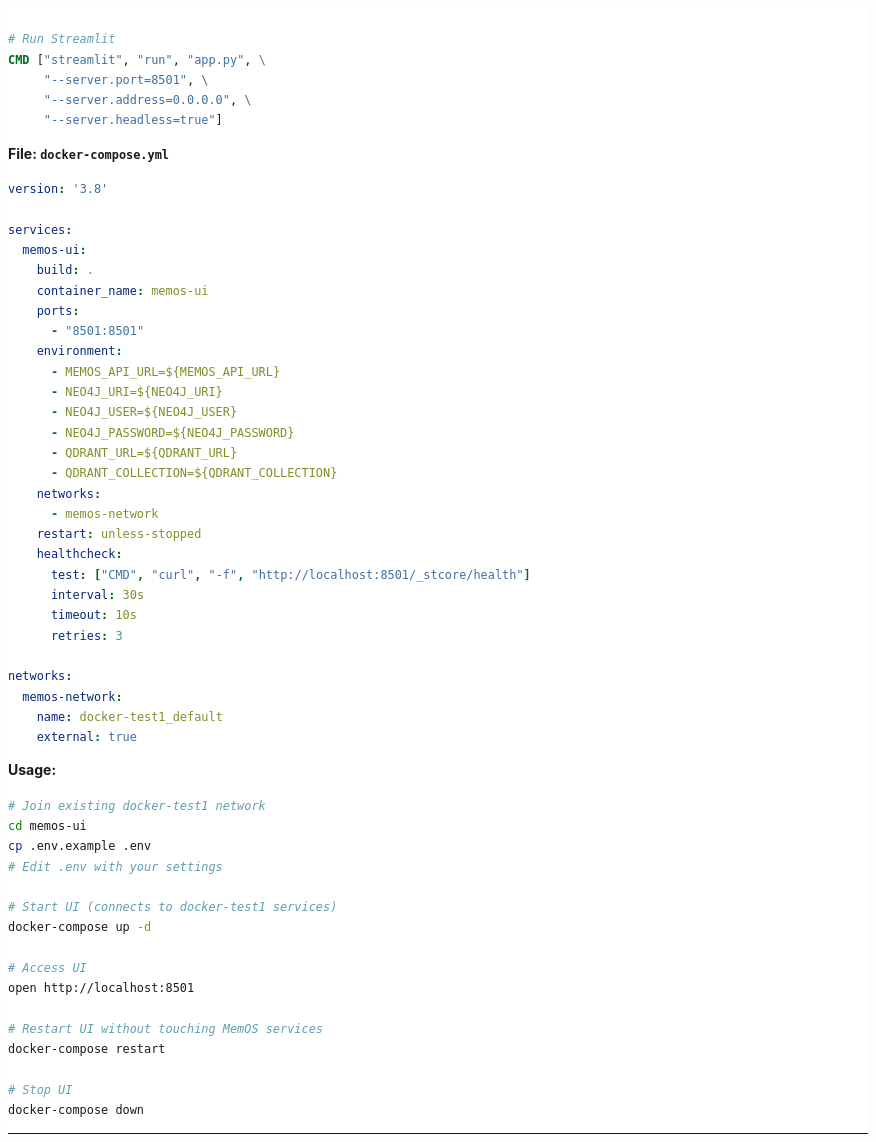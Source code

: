 ```dockerfile

# Run Streamlit
CMD ["streamlit", "run", "app.py", \
     "--server.port=8501", \
     "--server.address=0.0.0.0", \
     "--server.headless=true"]
```

**File: `docker-compose.yml`**
```yaml
version: '3.8'

services:
  memos-ui:
    build: .
    container_name: memos-ui
    ports:
      - "8501:8501"
    environment:
      - MEMOS_API_URL=${MEMOS_API_URL}
      - NEO4J_URI=${NEO4J_URI}
      - NEO4J_USER=${NEO4J_USER}
      - NEO4J_PASSWORD=${NEO4J_PASSWORD}
      - QDRANT_URL=${QDRANT_URL}
      - QDRANT_COLLECTION=${QDRANT_COLLECTION}
    networks:
      - memos-network
    restart: unless-stopped
    healthcheck:
      test: ["CMD", "curl", "-f", "http://localhost:8501/_stcore/health"]
      interval: 30s
      timeout: 10s
      retries: 3

networks:
  memos-network:
    name: docker-test1_default
    external: true
```

**Usage:**
```bash
# Join existing docker-test1 network
cd memos-ui
cp .env.example .env
# Edit .env with your settings

# Start UI (connects to docker-test1 services)
docker-compose up -d

# Access UI
open http://localhost:8501

# Restart UI without touching MemOS services
docker-compose restart

# Stop UI
docker-compose down
```

---
